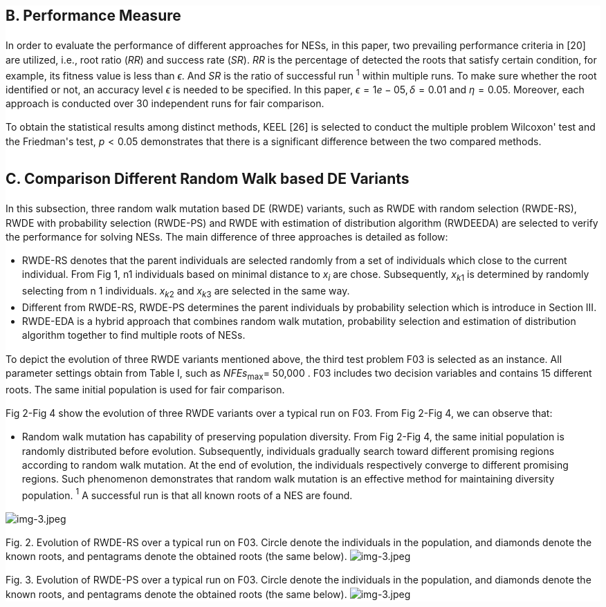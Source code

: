 ## B. Performance Measure

In order to evaluate the performance of different approaches for NESs, in this paper, two prevailing performance criteria in [20] are utilized, i.e., root ratio $(R R)$ and success rate $(S R)$. $R R$ is the percentage of detected the roots that satisfy certain condition, for example, its fitness value is less than $\epsilon$. And $S R$ is the ratio of successful run ${ }^{1}$ within multiple runs. To make sure whether the root identified or not, an accuracy level $\epsilon$ is needed to be specified. In this paper, $\epsilon=1 e-05, \delta=0.01$ and $\eta=0.05$. Moreover, each approach is conducted over 30 independent runs for fair comparison.

To obtain the statistical results among distinct methods, KEEL [26] is selected to conduct the multiple problem Wilcoxon' test and the Friedman's test, $p<0.05$ demonstrates that there is a significant difference between the two compared methods.

## C. Comparison Different Random Walk based DE Variants

In this subsection, three random walk mutation based DE (RWDE) variants, such as RWDE with random selection (RWDE-RS), RWDE with probability selection (RWDE-PS) and RWDE with estimation of distribution algorithm (RWDEEDA) are selected to verify the performance for solving NESs. The main difference of three approaches is detailed as follow:

- RWDE-RS denotes that the parent individuals are selected randomly from a set of individuals which close to the current individual. From Fig 1, n1 individuals based on minimal distance to $x_{i}$ are chose. Subsequently, $x_{k 1}$ is determined by randomly selecting from n 1 individuals. $x_{k 2}$ and $x_{k 3}$ are selected in the same way.
- Different from RWDE-RS, RWDE-PS determines the parent individuals by probability selection which is introduce in Section III.
- RWDE-EDA is a hybrid approach that combines random walk mutation, probability selection and estimation of distribution algorithm together to find multiple roots of NESs.

To depict the evolution of three RWDE variants mentioned above, the third test problem F03 is selected as an instance. All parameter settings obtain from Table I, such as $N F E s_{\max }=$ 50,000 . F03 includes two decision variables and contains 15 different roots. The same initial population is used for fair comparison.

Fig 2-Fig 4 show the evolution of three RWDE variants over a typical run on F03. From Fig 2-Fig 4, we can observe that:

- Random walk mutation has capability of preserving population diversity. From Fig 2-Fig 4, the same initial population is randomly distributed before evolution. Subsequently, individuals gradually search toward different promising regions according to random walk mutation. At the end of evolution, the individuals respectively converge to different promising regions. Such phenomenon demonstrates that random walk mutation is an effective method for maintaining diversity population.
${ }^{1}$ A successful run is that all known roots of a NES are found.

![img-3.jpeg](img-3.jpeg)

Fig. 2. Evolution of RWDE-RS over a typical run on F03. Circle denote the individuals in the population, and diamonds denote the known roots, and pentagrams denote the obtained roots (the same below).
![img-3.jpeg](img-3.jpeg)

Fig. 3. Evolution of RWDE-PS over a typical run on F03. Circle denote the individuals in the population, and diamonds denote the known roots, and pentagrams denote the obtained roots (the same below).
![img-3.jpeg](img-3.jpeg)
